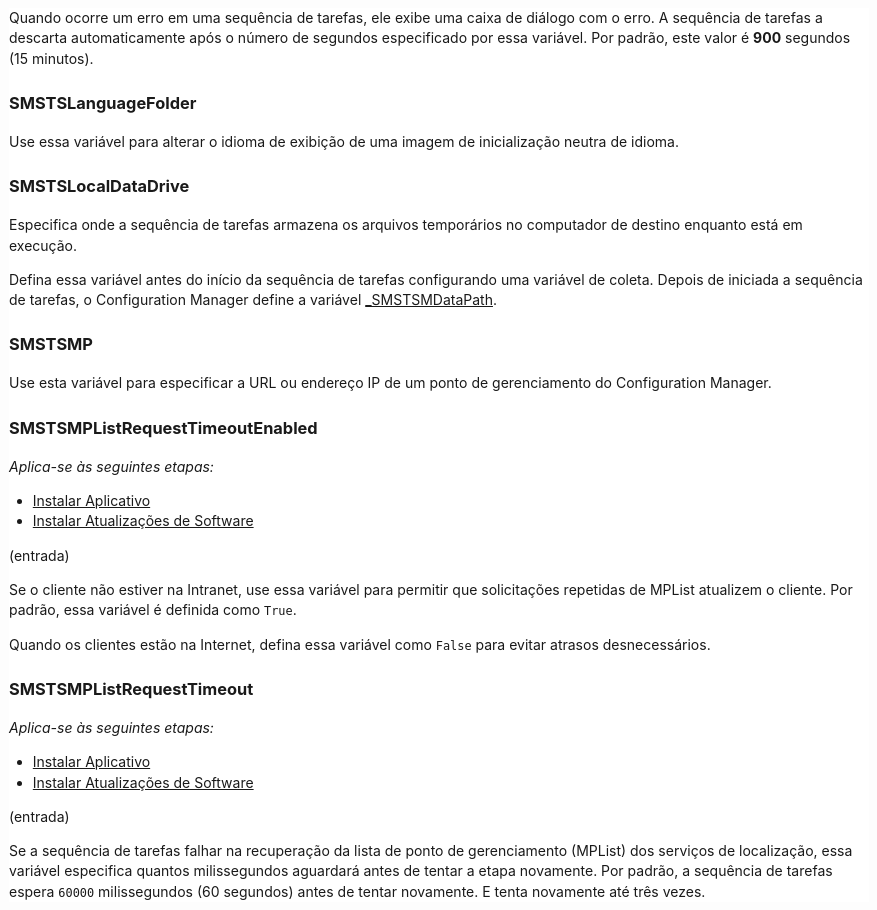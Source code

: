  Quando ocorre um erro em uma sequência de tarefas, ele exibe uma caixa de diálogo com o erro. A sequência de tarefas a descarta automaticamente após o número de segundos especificado por essa variável. Por padrão, este valor é **900** segundos (15 minutos).


### <a name="SMSTSLanguageFolder"></a> SMSTSLanguageFolder

 Use essa variável para alterar o idioma de exibição de uma imagem de inicialização neutra de idioma.


### <a name="SMSTSLocalDataDrive"></a> SMSTSLocalDataDrive

 Especifica onde a sequência de tarefas armazena os arquivos temporários no computador de destino enquanto está em execução.

 Defina essa variável antes do início da sequência de tarefas configurando uma variável de coleta. Depois de iniciada a sequência de tarefas, o Configuration Manager define a variável [_SMSTSMDataPath](#SMSTSMDataPath).


### <a name="SMSTSMP"></a> SMSTSMP

 Use esta variável para especificar a URL ou endereço IP de um ponto de gerenciamento do Configuration Manager.


### <a name="SMSTSMPListRequestTimeoutEnabled"></a> SMSTSMPListRequestTimeoutEnabled

 *Aplica-se às seguintes etapas:*  
 - [Instalar Aplicativo](task-sequence-steps.md#BKMK_InstallApplication)  
 - [Instalar Atualizações de Software](task-sequence-steps.md#BKMK_InstallSoftwareUpdates)  


 (entrada) 

 Se o cliente não estiver na Intranet, use essa variável para permitir que solicitações repetidas de MPList atualizem o cliente. Por padrão, essa variável é definida como `True`. 

 Quando os clientes estão na Internet, defina essa variável como `False` para evitar atrasos desnecessários. 


### <a name="SMSTSMPListRequestTimeout"></a> SMSTSMPListRequestTimeout

 *Aplica-se às seguintes etapas:*  
 - [Instalar Aplicativo](task-sequence-steps.md#BKMK_InstallApplication)  
 - [Instalar Atualizações de Software](task-sequence-steps.md#BKMK_InstallSoftwareUpdates)  


 (entrada) 

 Se a sequência de tarefas falhar na recuperação da lista de ponto de gerenciamento (MPList) dos serviços de localização, essa variável especifica quantos milissegundos aguardará antes de tentar a etapa novamente. Por padrão, a sequência de tarefas espera `60000` milissegundos (60 segundos) antes de tentar novamente. E tenta novamente até três vezes.
